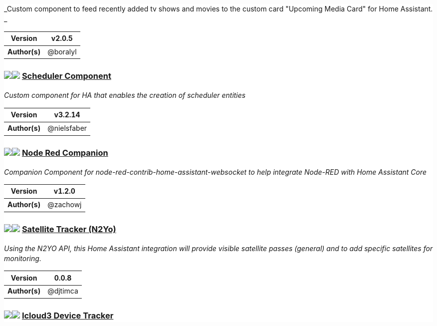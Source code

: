 _Custom component to feed recently added tv shows and movies to the custom card "Upcoming Media Card" for Home Assistant. _

**Version** | v2.0.5
--|--
**Author(s)** | @boralyl

### [<img src="https://brands.home-assistant.io/_/scheduler/icon.png" height="24"/>](https://brands.home-assistant.io/_/scheduler/dark_icon.png#gh-dark-mode-only)[<img src="https://brands.home-assistant.io/_/scheduler/icon.png" height="24"/>](https://brands.home-assistant.io/_/scheduler/icon.png#gh-light-mode-only) [Scheduler Component](https://github.com/nielsfaber/scheduler-component)

_Custom component for HA that enables the creation of scheduler entities_

**Version** | v3.2.14
--|--
**Author(s)** | @nielsfaber

### [<img src="https://brands.home-assistant.io/_/nodered/icon.png" height="24"/>](https://brands.home-assistant.io/_/nodered/dark_icon.png#gh-dark-mode-only)[<img src="https://brands.home-assistant.io/_/nodered/icon.png" height="24"/>](https://brands.home-assistant.io/_/nodered/icon.png#gh-light-mode-only) [Node Red Companion](https://github.com/zachowj/hass-node-red)

_Companion Component for node-red-contrib-home-assistant-websocket to help integrate Node-RED with Home Assistant Core_

**Version** | v1.2.0
--|--
**Author(s)** | @zachowj

### [<img src="https://brands.home-assistant.io/_/satellitetracker/icon.png" height="24"/>](https://brands.home-assistant.io/_/satellitetracker/dark_icon.png#gh-dark-mode-only)[<img src="https://brands.home-assistant.io/_/satellitetracker/icon.png" height="24"/>](https://brands.home-assistant.io/_/satellitetracker/icon.png#gh-light-mode-only) [Satellite Tracker (N2Yo)](https://github.com/djtimca/hasatellitetracker)

_Using the N2YO API, this Home Assistant integration will provide visible satellite passes (general) and to add specific satellites for monitoring._

**Version** | 0.0.8
--|--
**Author(s)** | @djtimca

### [<img src="https://brands.home-assistant.io/_/icloud3/icon.png" height="24"/>](https://brands.home-assistant.io/_/icloud3/dark_icon.png#gh-dark-mode-only)[<img src="https://brands.home-assistant.io/_/icloud3/icon.png" height="24"/>](https://brands.home-assistant.io/_/icloud3/icon.png#gh-light-mode-only) [Icloud3 Device Tracker](https://github.com/gcobb321/icloud3)
